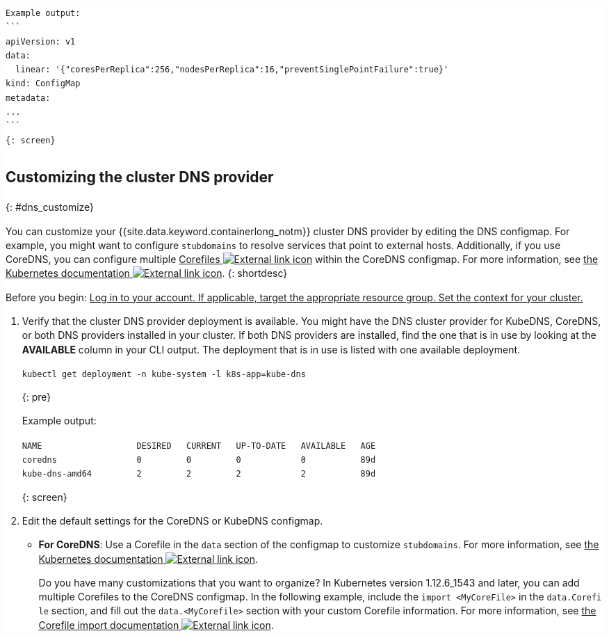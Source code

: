     Example output:
    ```
    apiVersion: v1
    data:
      linear: '{"coresPerReplica":256,"nodesPerReplica":16,"preventSinglePointFailure":true}'
    kind: ConfigMap
    metadata:
    ...
    ```
    {: screen}

## Customizing the cluster DNS provider
{: #dns_customize}

You can customize your {{site.data.keyword.containerlong_notm}} cluster DNS provider by editing the DNS configmap. For example, you might want to configure `stubdomains` to resolve services that point to external hosts. Additionally, if you use CoreDNS, you can configure multiple [Corefiles ![External link icon](../icons/launch-glyph.svg "External link icon")](https://coredns.io/2017/07/23/corefile-explained/) within the CoreDNS configmap. For more information, see [the Kubernetes documentation ![External link icon](../icons/launch-glyph.svg "External link icon")](https://kubernetes.io/docs/tasks/administer-cluster/dns-custom-nameservers/).
{: shortdesc}

Before you begin: [Log in to your account. If applicable, target the appropriate resource group. Set the context for your cluster.](/docs/containers?topic=containers-cs_cli_install#cs_cli_configure)

1.  Verify that the cluster DNS provider deployment is available. You might have the DNS cluster provider for KubeDNS, CoreDNS, or both DNS providers installed in your cluster. If both DNS providers are installed, find the one that is in use by looking at the **AVAILABLE** column in your CLI output. The deployment that is in use is listed with one available deployment.
    ```
    kubectl get deployment -n kube-system -l k8s-app=kube-dns
    ```
    {: pre}

    Example output:
    ```
    NAME                   DESIRED   CURRENT   UP-TO-DATE   AVAILABLE   AGE
    coredns                0         0         0            0           89d
    kube-dns-amd64         2         2         2            2           89d
    ```
    {: screen}
2.  Edit the default settings for the CoreDNS or KubeDNS configmap.

    *   **For CoreDNS**: Use a Corefile in the `data` section of the configmap to customize `stubdomains`. For more information, see [the Kubernetes documentation ![External link icon](../icons/launch-glyph.svg "External link icon")](https://kubernetes.io/docs/tasks/administer-cluster/dns-custom-nameservers/#coredns).<p class="tip">Do you have many customizations that you want to organize? In Kubernetes version 1.12.6_1543 and later, you can add multiple Corefiles to the CoreDNS configmap. In the following example, include the `import <MyCoreFile>` in the `data.Corefile` section, and fill out the `data.<MyCorefile>` section with your custom Corefile information. For more information, see [the Corefile import documentation ![External link icon](../icons/launch-glyph.svg "External link icon")](https://coredns.io/plugins/import/).</p>
